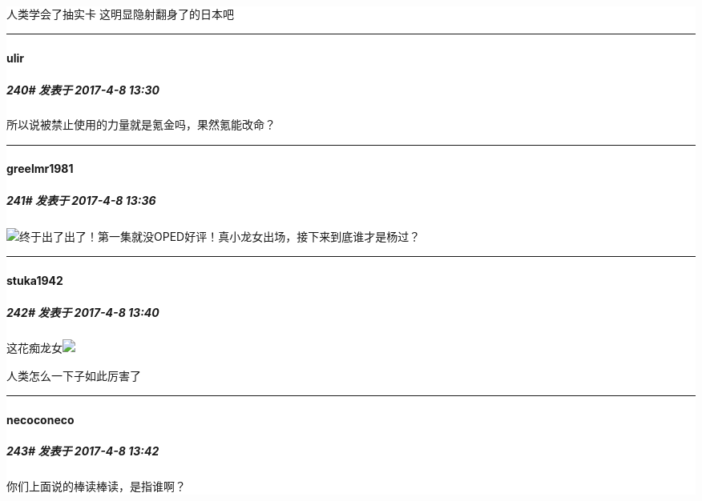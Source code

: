 


人类学会了抽实卡 这明显隐射翻身了的日本吧







-----

####  ulir  
##### 240#       发表于 2017-4-8 13:30




所以说被禁止使用的力量就是氪金吗，果然氪能改命？







-----

####  greelmr1981  
##### 241#       发表于 2017-4-8 13:36



<img src="https://static.saraba1st.com/image/smiley/face/05.gif" referrerpolicy="no-referrer">终于出了出了！第一集就没OPED好评！真小龙女出场，接下来到底谁才是杨过？







-----

####  stuka1942  
##### 242#       发表于 2017-4-8 13:40




这花痴龙女<img src="https://static.saraba1st.com/image/smiley/face/116.gif" referrerpolicy="no-referrer">


人类怎么一下子如此厉害了







-----

####  necoconeco  
##### 243#       发表于 2017-4-8 13:42




你们上面说的棒读棒读，是指谁啊？
